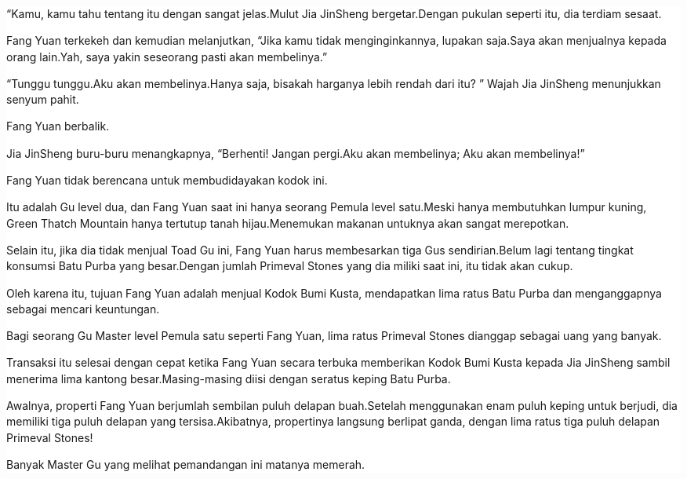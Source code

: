 

“Kamu, kamu tahu tentang itu dengan sangat jelas.Mulut Jia JinSheng bergetar.Dengan pukulan seperti itu, dia terdiam sesaat.



Fang Yuan terkekeh dan kemudian melanjutkan, “Jika kamu tidak menginginkannya, lupakan saja.Saya akan menjualnya kepada orang lain.Yah, saya yakin seseorang pasti akan membelinya.”





“Tunggu tunggu.Aku akan membelinya.Hanya saja, bisakah harganya lebih rendah dari itu? ” Wajah Jia JinSheng menunjukkan senyum pahit.



Fang Yuan berbalik.



Jia JinSheng buru-buru menangkapnya, “Berhenti! Jangan pergi.Aku akan membelinya; Aku akan membelinya!”



Fang Yuan tidak berencana untuk membudidayakan kodok ini.



Itu adalah Gu level dua, dan Fang Yuan saat ini hanya seorang Pemula level satu.Meski hanya membutuhkan lumpur kuning, Green Thatch Mountain hanya tertutup tanah hijau.Menemukan makanan untuknya akan sangat merepotkan.



Selain itu, jika dia tidak menjual Toad Gu ini, Fang Yuan harus membesarkan tiga Gus sendirian.Belum lagi tentang tingkat konsumsi Batu Purba yang besar.Dengan jumlah Primeval Stones yang dia miliki saat ini, itu tidak akan cukup.



Oleh karena itu, tujuan Fang Yuan adalah menjual Kodok Bumi Kusta, mendapatkan lima ratus Batu Purba dan menganggapnya sebagai mencari keuntungan.



Bagi seorang Gu Master level Pemula satu seperti Fang Yuan, lima ratus Primeval Stones dianggap sebagai uang yang banyak.



Transaksi itu selesai dengan cepat ketika Fang Yuan secara terbuka memberikan Kodok Bumi Kusta kepada Jia JinSheng sambil menerima lima kantong besar.Masing-masing diisi dengan seratus keping Batu Purba.



Awalnya, properti Fang Yuan berjumlah sembilan puluh delapan buah.Setelah menggunakan enam puluh keping untuk berjudi, dia memiliki tiga puluh delapan yang tersisa.Akibatnya, propertinya langsung berlipat ganda, dengan lima ratus tiga puluh delapan Primeval Stones!



Banyak Master Gu yang melihat pemandangan ini matanya memerah.


